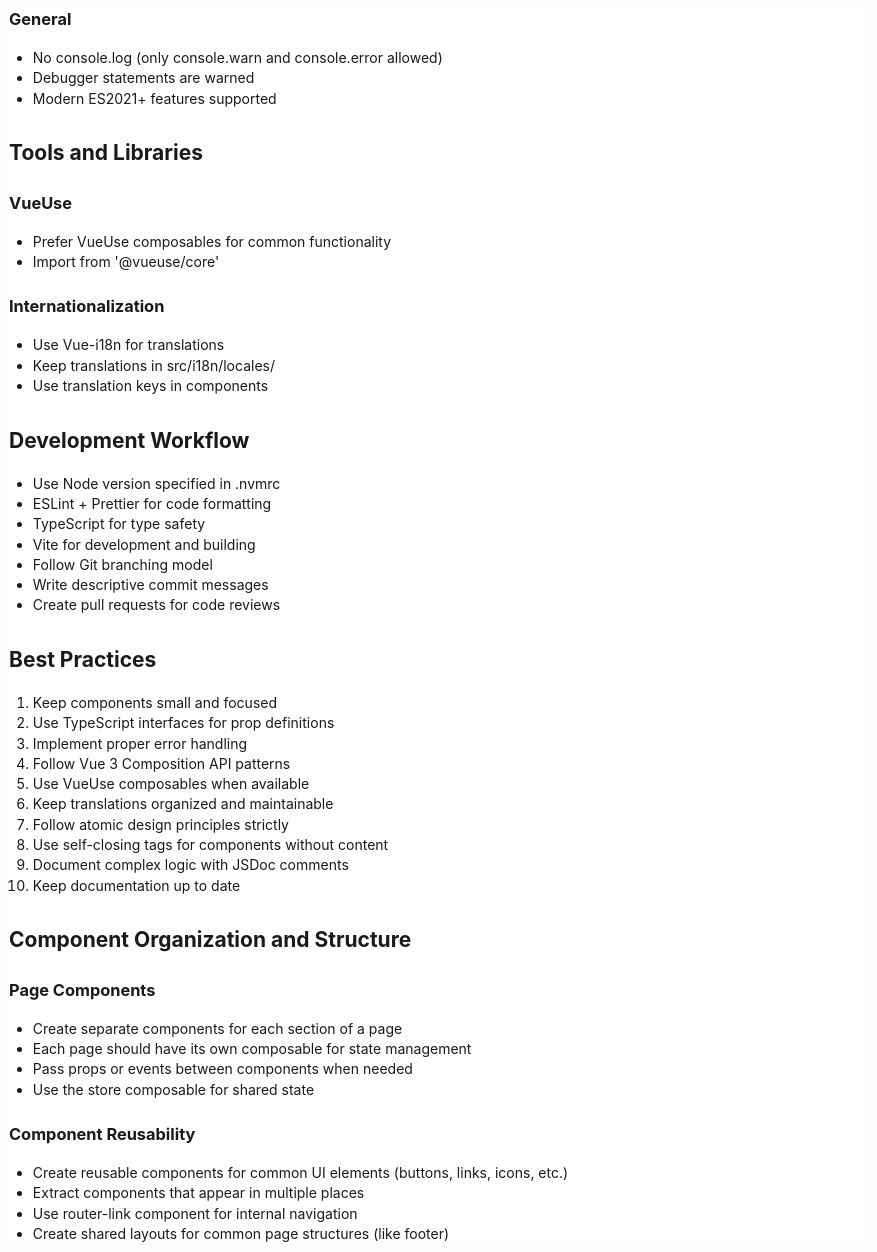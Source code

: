 ### General
- No console.log (only console.warn and console.error allowed)
- Debugger statements are warned
- Modern ES2021+ features supported

## Tools and Libraries

### VueUse
- Prefer VueUse composables for common functionality
- Import from '@vueuse/core'

### Internationalization
- Use Vue-i18n for translations
- Keep translations in src/i18n/locales/
- Use translation keys in components

## Development Workflow
- Use Node version specified in .nvmrc
- ESLint + Prettier for code formatting
- TypeScript for type safety
- Vite for development and building
- Follow Git branching model
- Write descriptive commit messages
- Create pull requests for code reviews

## Best Practices
1. Keep components small and focused
2. Use TypeScript interfaces for prop definitions
3. Implement proper error handling
4. Follow Vue 3 Composition API patterns
5. Use VueUse composables when available
6. Keep translations organized and maintainable
7. Follow atomic design principles strictly
8. Use self-closing tags for components without content
9. Document complex logic with JSDoc comments
10. Keep documentation up to date

## Component Organization and Structure

### Page Components
- Create separate components for each section of a page
- Each page should have its own composable for state management
- Pass props or events between components when needed
- Use the store composable for shared state

### Component Reusability
- Create reusable components for common UI elements (buttons, links, icons, etc.)
- Extract components that appear in multiple places
- Use router-link component for internal navigation
- Create shared layouts for common page structures (like footer)
